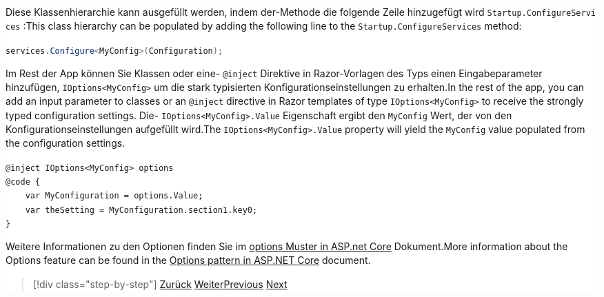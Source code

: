 <span data-ttu-id="146cd-178">Diese Klassenhierarchie kann ausgefüllt werden, indem der-Methode die folgende Zeile hinzugefügt wird `Startup.ConfigureServices` :</span><span class="sxs-lookup"><span data-stu-id="146cd-178">This class hierarchy can be populated by adding the following line to the `Startup.ConfigureServices` method:</span></span>

```csharp
services.Configure<MyConfig>(Configuration);
```

<span data-ttu-id="146cd-179">Im Rest der App können Sie Klassen oder eine- `@inject` Direktive in Razor-Vorlagen des Typs einen Eingabeparameter hinzufügen, `IOptions<MyConfig>` um die stark typisierten Konfigurationseinstellungen zu erhalten.</span><span class="sxs-lookup"><span data-stu-id="146cd-179">In the rest of the app, you can add an input parameter to classes or an `@inject` directive in Razor templates of type `IOptions<MyConfig>` to receive the strongly typed configuration settings.</span></span> <span data-ttu-id="146cd-180">Die- `IOptions<MyConfig>.Value` Eigenschaft ergibt den `MyConfig` Wert, der von den Konfigurationseinstellungen aufgefüllt wird.</span><span class="sxs-lookup"><span data-stu-id="146cd-180">The `IOptions<MyConfig>.Value` property will yield the `MyConfig` value populated from the configuration settings.</span></span>

```razor
@inject IOptions<MyConfig> options
@code {
    var MyConfiguration = options.Value;
    var theSetting = MyConfiguration.section1.key0;
}
```

<span data-ttu-id="146cd-181">Weitere Informationen zu den Optionen finden Sie im [options Muster in ASP.net Core](/aspnet/core/fundamentals/configuration/options#options-interfaces) Dokument.</span><span class="sxs-lookup"><span data-stu-id="146cd-181">More information about the Options feature can be found in the [Options pattern in ASP.NET Core](/aspnet/core/fundamentals/configuration/options#options-interfaces) document.</span></span>

>[!div class="step-by-step"]
><span data-ttu-id="146cd-182">[Zurück](middleware.md)
>[Weiter](security-authentication-authorization.md)</span><span class="sxs-lookup"><span data-stu-id="146cd-182">[Previous](middleware.md)
[Next](security-authentication-authorization.md)</span></span>
